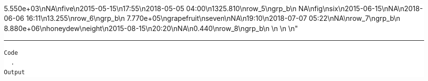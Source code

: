 <tr><td headers=\"num\" class=\"gt_row gt_right\" style=\"background-color: #0E0887; color: #FFFFFF;\">5.550e+03</td>\n<td headers=\"char\" class=\"gt_row gt_left\" style=\"background-color: #808080; color: #FFFFFF;\">NA</td>\n<td headers=\"fctr\" class=\"gt_row gt_center\" style=\"background-color: #DB5C68; color: #FFFFFF;\">five</td>\n<td headers=\"date\" class=\"gt_row gt_right\" style=\"background-color: #ED7953; color: #FFFFFF;\">2015-05-15</td>\n<td headers=\"time\" class=\"gt_row gt_right\" style=\"background-color: #ED7953; color: #FFFFFF;\">17:55</td>\n<td headers=\"datetime\" class=\"gt_row gt_right\" style=\"background-color: #ED7953; color: #FFFFFF;\">2018-05-05 04:00</td>\n<td headers=\"currency\" class=\"gt_row gt_right\" style=\"background-color: #1B068D; color: #FFFFFF;\">1325.810</td>\n<td headers=\"row\" class=\"gt_row gt_left\" style=\"background-color: #DB5C68; color: #FFFFFF;\">row_5</td>\n<td headers=\"group\" class=\"gt_row gt_left\" style=\"background-color: #F0F921; color: #000000;\">grp_b</td></tr>\n    <tr><td headers=\"num\" class=\"gt_row gt_right\" style=\"background-color: #808080; color: #FFFFFF;\">NA</td>\n<td headers=\"char\" class=\"gt_row gt_left\" style=\"background-color: #ED7953; color: #FFFFFF;\">fig</td>\n<td headers=\"fctr\" class=\"gt_row gt_center\" style=\"background-color: #F48849; color: #000000;\">six</td>\n<td headers=\"date\" class=\"gt_row gt_right\" style=\"background-color: #FDB32F; color: #000000;\">2015-06-15</td>\n<td headers=\"time\" class=\"gt_row gt_right\" style=\"background-color: #808080; color: #FFFFFF;\">NA</td>\n<td headers=\"datetime\" class=\"gt_row gt_right\" style=\"background-color: #FDB32F; color: #000000;\">2018-06-06 16:11</td>\n<td headers=\"currency\" class=\"gt_row gt_right\" style=\"background-color: #0D0887; color: #FFFFFF;\">13.255</td>\n<td headers=\"row\" class=\"gt_row gt_left\" style=\"background-color: #F48849; color: #000000;\">row_6</td>\n<td headers=\"group\" class=\"gt_row gt_left\" style=\"background-color: #F0F921; color: #000000;\">grp_b</td></tr>\n    <tr><td headers=\"num\" class=\"gt_row gt_right\" style=\"background-color: #3D049B; color: #FFFFFF;\">7.770e+05</td>\n<td headers=\"char\" class=\"gt_row gt_left\" style=\"background-color: #FDB32F; color: #000000;\">grapefruit</td>\n<td headers=\"fctr\" class=\"gt_row gt_center\" style=\"background-color: #FEBC2A; color: #000000;\">seven</td>\n<td headers=\"date\" class=\"gt_row gt_right\" style=\"background-color: #808080; color: #FFFFFF;\">NA</td>\n<td headers=\"time\" class=\"gt_row gt_right\" style=\"background-color: #FDB32F; color: #000000;\">19:10</td>\n<td headers=\"datetime\" class=\"gt_row gt_right\" style=\"background-color: #F0F921; color: #000000;\">2018-07-07 05:22</td>\n<td headers=\"currency\" class=\"gt_row gt_right\" style=\"background-color: #808080; color: #FFFFFF;\">NA</td>\n<td headers=\"row\" class=\"gt_row gt_left\" style=\"background-color: #FEBC2A; color: #000000;\">row_7</td>\n<td headers=\"group\" class=\"gt_row gt_left\" style=\"background-color: #F0F921; color: #000000;\">grp_b</td></tr>\n    <tr><td headers=\"num\" class=\"gt_row gt_right\" style=\"background-color: #F0F921; color: #000000;\">8.880e+06</td>\n<td headers=\"char\" class=\"gt_row gt_left\" style=\"background-color: #F0F921; color: #000000;\">honeydew</td>\n<td headers=\"fctr\" class=\"gt_row gt_center\" style=\"background-color: #F0F921; color: #000000;\">eight</td>\n<td headers=\"date\" class=\"gt_row gt_right\" style=\"background-color: #F0F921; color: #000000;\">2015-08-15</td>\n<td headers=\"time\" class=\"gt_row gt_right\" style=\"background-color: #F0F921; color: #000000;\">20:20</td>\n<td headers=\"datetime\" class=\"gt_row gt_right\" style=\"background-color: #808080; color: #FFFFFF;\">NA</td>\n<td headers=\"currency\" class=\"gt_row gt_right\" style=\"background-color: #0D0887; color: #FFFFFF;\">0.440</td>\n<td headers=\"row\" class=\"gt_row gt_left\" style=\"background-color: #F0F921; color: #000000;\">row_8</td>\n<td headers=\"group\" class=\"gt_row gt_left\" style=\"background-color: #F0F921; color: #000000;\">grp_b</td></tr>\n  </tbody>\n  \n  \n</table>"

---

    Code
      .
    Output